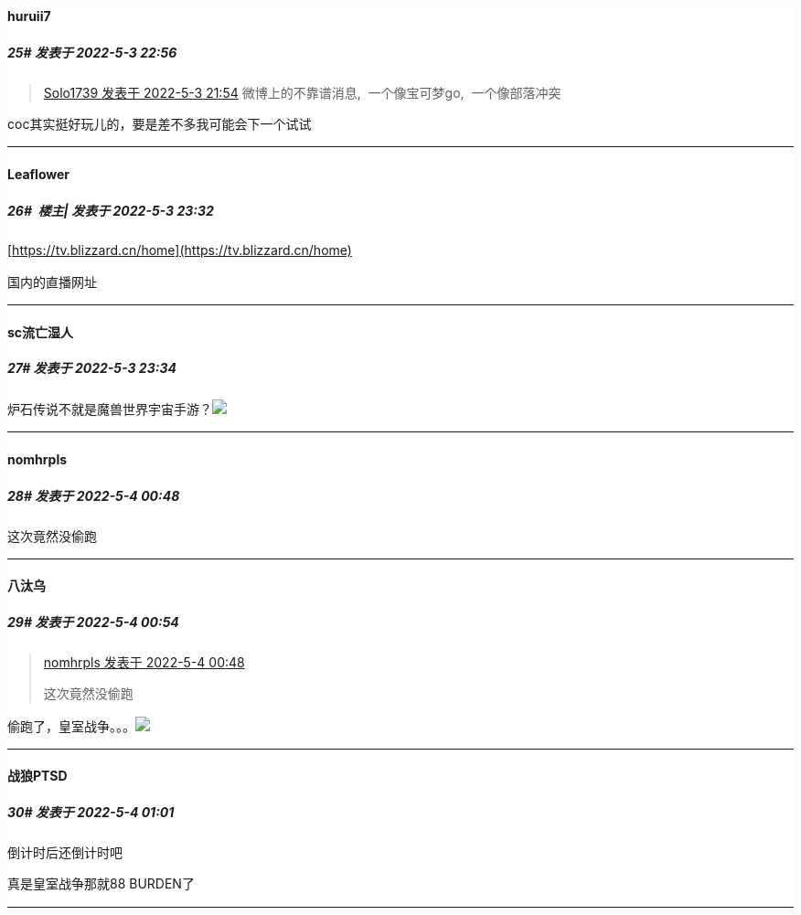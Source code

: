 ####  huruii7  
##### 25#       发表于 2022-5-3 22:56

<blockquote><a href="httphttps://bbs.saraba1st.com/2b/forum.php?mod=redirect&amp;goto=findpost&amp;pid=55683655&amp;ptid=2066958" target="_blank">Solo1739 发表于 2022-5-3 21:54</a>
微博上的不靠谱消息,  一个像宝可梦go,  一个像部落冲突</blockquote>
coc其实挺好玩儿的，要是差不多我可能会下一个试试

*****

####  Leaflower  
##### 26#         楼主| 发表于 2022-5-3 23:32

[https://tv.blizzard.cn/home](https://tv.blizzard.cn/home)

国内的直播网址

*****

####  sc流亡湿人  
##### 27#       发表于 2022-5-3 23:34

炉石传说不就是魔兽世界宇宙手游？<img src="https://static.saraba1st.com/image/smiley/face2017/037.png" referrerpolicy="no-referrer">

*****

####  nomhrpls  
##### 28#       发表于 2022-5-4 00:48

这次竟然没偷跑

*****

####  八汰乌  
##### 29#       发表于 2022-5-4 00:54

<blockquote><a href="httphttps://bbs.saraba1st.com/2b/forum.php?mod=redirect&amp;goto=findpost&amp;pid=55685275&amp;ptid=2066958" target="_blank">nomhrpls 发表于 2022-5-4 00:48</a>

这次竟然没偷跑</blockquote>
偷跑了，皇室战争。。。<img src="https://static.saraba1st.com/image/smiley/face2017/002.png" referrerpolicy="no-referrer">

*****

####  战狼PTSD  
##### 30#       发表于 2022-5-4 01:01

倒计时后还倒计时吧

真是皇室战争那就88 BURDEN了



*****
